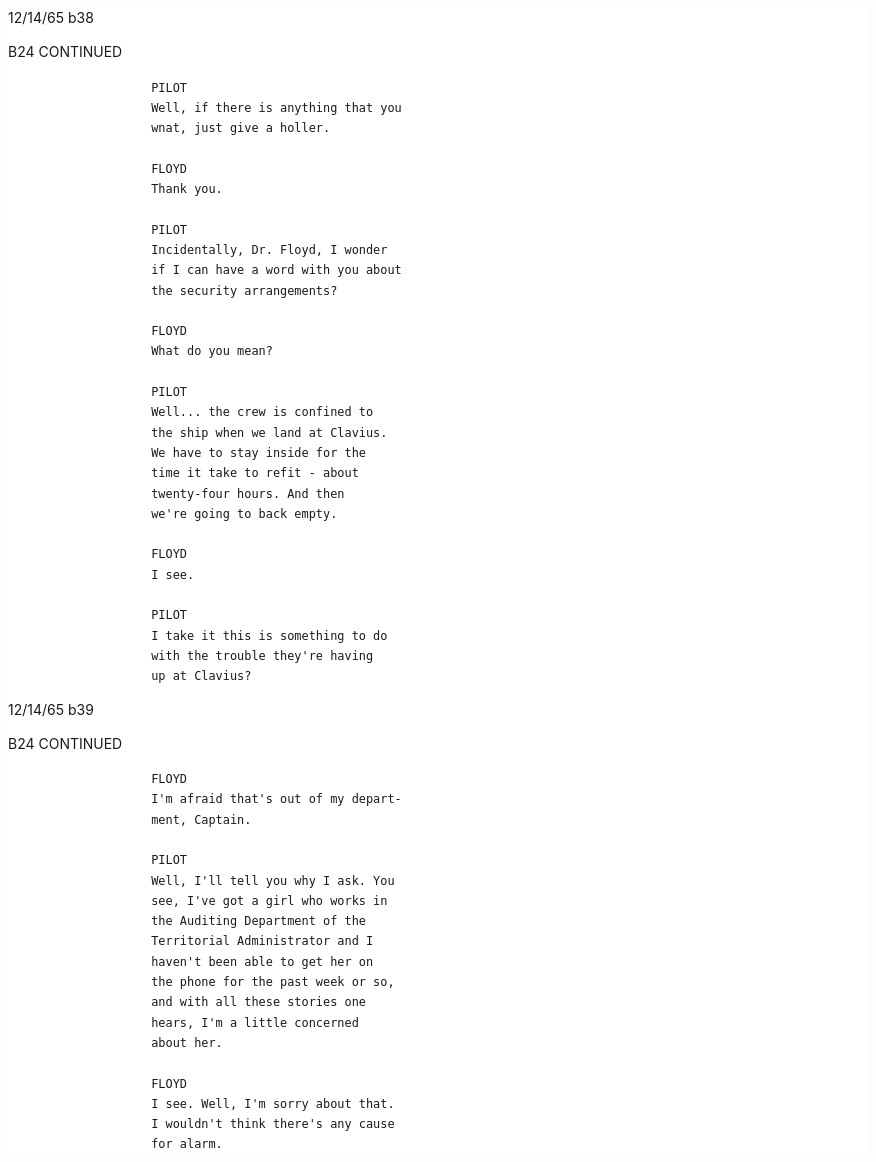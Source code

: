 12/14/65										 b38  

B24
CONTINUED

					    PILOT
					    Well, if there is anything that you
					    wnat, just give a holler.

					    FLOYD
					    Thank you.

					    PILOT
					    Incidentally, Dr. Floyd, I wonder
					    if I can have a word with you about
					    the security arrangements?

					    FLOYD
					    What do you mean?

					    PILOT
					    Well... the crew is confined to
					    the ship when we land at Clavius.
					    We have to stay inside for the
					    time it take to refit - about
					    twenty-four hours. And then
					    we're going to back empty.

					    FLOYD
					    I see.

					    PILOT
					    I take it this is something to do
					    with the trouble they're having
					    up at Clavius?

12/14/65										 b39 

B24
CONTINUED

					    FLOYD
					    I'm afraid that's out of my depart-
					    ment, Captain.

					    PILOT
					    Well, I'll tell you why I ask. You
					    see, I've got a girl who works in
					    the Auditing Department of the
					    Territorial Administrator and I
					    haven't been able to get her on
					    the phone for the past week or so,
					    and with all these stories one
					    hears, I'm a little concerned
					    about her.

					    FLOYD
					    I see. Well, I'm sorry about that.
					    I wouldn't think there's any cause
					    for alarm.
